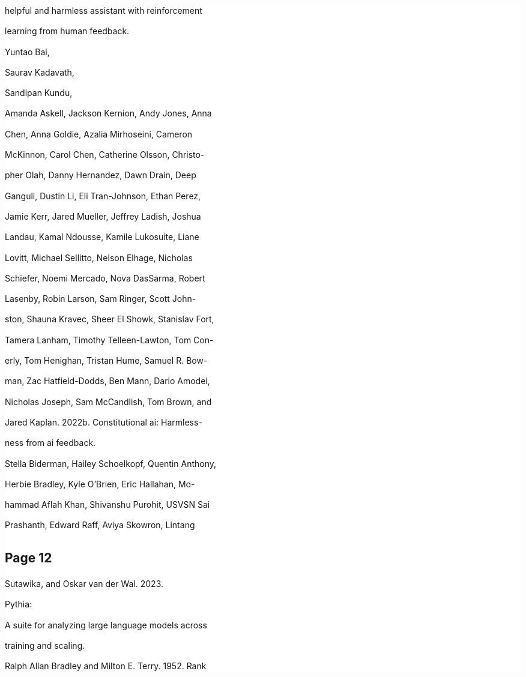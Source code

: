 helpful and harmless assistant with reinforcement

learning from human feedback.

Yuntao Bai,

Saurav Kadavath,

Sandipan Kundu,

Amanda Askell, Jackson Kernion, Andy Jones, Anna

Chen, Anna Goldie, Azalia Mirhoseini, Cameron

McKinnon, Carol Chen, Catherine Olsson, Christo-

pher Olah, Danny Hernandez, Dawn Drain, Deep

Ganguli, Dustin Li, Eli Tran-Johnson, Ethan Perez,

Jamie Kerr, Jared Mueller, Jeffrey Ladish, Joshua

Landau, Kamal Ndousse, Kamile Lukosuite, Liane

Lovitt, Michael Sellitto, Nelson Elhage, Nicholas

Schiefer, Noemi Mercado, Nova DasSarma, Robert

Lasenby, Robin Larson, Sam Ringer, Scott John-

ston, Shauna Kravec, Sheer El Showk, Stanislav Fort,

Tamera Lanham, Timothy Telleen-Lawton, Tom Con-

erly, Tom Henighan, Tristan Hume, Samuel R. Bow-

man, Zac Hatfield-Dodds, Ben Mann, Dario Amodei,

Nicholas Joseph, Sam McCandlish, Tom Brown, and

Jared Kaplan. 2022b. Constitutional ai: Harmless-

ness from ai feedback.

Stella Biderman, Hailey Schoelkopf, Quentin Anthony,

Herbie Bradley, Kyle O’Brien, Eric Hallahan, Mo-

hammad Aflah Khan, Shivanshu Purohit, USVSN Sai

Prashanth, Edward Raff, Aviya Skowron, Lintang

## Page 12

Sutawika, and Oskar van der Wal. 2023.

Pythia:

A suite for analyzing large language models across

training and scaling.

Ralph Allan Bradley and Milton E. Terry. 1952. Rank

